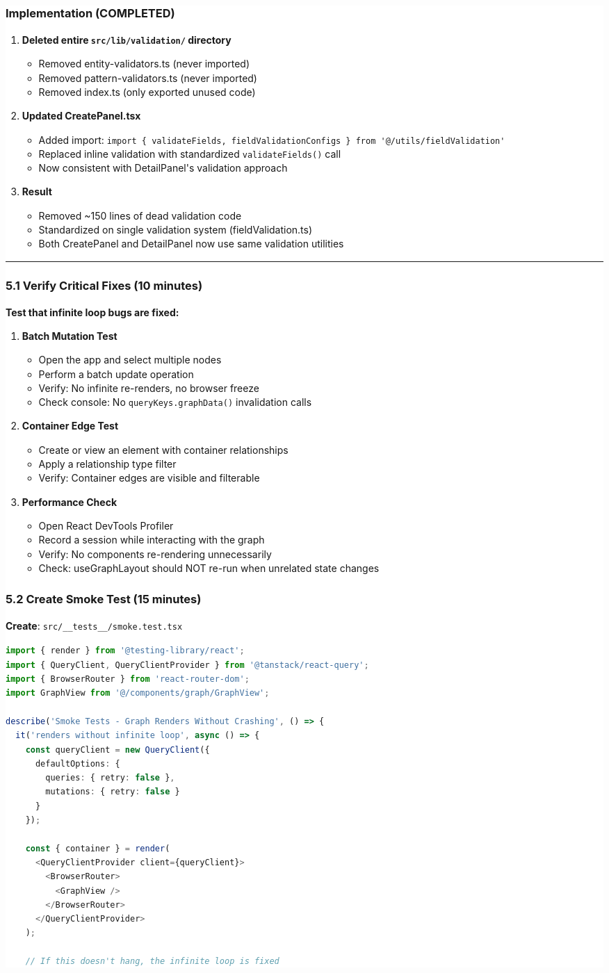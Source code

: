 ### Implementation (COMPLETED)
1. **Deleted entire `src/lib/validation/` directory**
   - Removed entity-validators.ts (never imported)
   - Removed pattern-validators.ts (never imported)
   - Removed index.ts (only exported unused code)
   
2. **Updated CreatePanel.tsx**
   - Added import: `import { validateFields, fieldValidationConfigs } from '@/utils/fieldValidation'`
   - Replaced inline validation with standardized `validateFields()` call
   - Now consistent with DetailPanel's validation approach

3. **Result**
   - Removed ~150 lines of dead validation code
   - Standardized on single validation system (fieldValidation.ts)
   - Both CreatePanel and DetailPanel now use same validation utilities

---

### 5.1 Verify Critical Fixes (10 minutes)

**Test that infinite loop bugs are fixed:**

1. **Batch Mutation Test**
   - Open the app and select multiple nodes
   - Perform a batch update operation
   - Verify: No infinite re-renders, no browser freeze
   - Check console: No `queryKeys.graphData()` invalidation calls

2. **Container Edge Test**
   - Create or view an element with container relationships
   - Apply a relationship type filter
   - Verify: Container edges are visible and filterable

3. **Performance Check**
   - Open React DevTools Profiler
   - Record a session while interacting with the graph
   - Verify: No components re-rendering unnecessarily
   - Check: useGraphLayout should NOT re-run when unrelated state changes

### 5.2 Create Smoke Test (15 minutes)
**Create**: `src/__tests__/smoke.test.tsx`

```typescript
import { render } from '@testing-library/react';
import { QueryClient, QueryClientProvider } from '@tanstack/react-query';
import { BrowserRouter } from 'react-router-dom';
import GraphView from '@/components/graph/GraphView';

describe('Smoke Tests - Graph Renders Without Crashing', () => {
  it('renders without infinite loop', async () => {
    const queryClient = new QueryClient({
      defaultOptions: {
        queries: { retry: false },
        mutations: { retry: false }
      }
    });
    
    const { container } = render(
      <QueryClientProvider client={queryClient}>
        <BrowserRouter>
          <GraphView />
        </BrowserRouter>
      </QueryClientProvider>
    );
    
    // If this doesn't hang, the infinite loop is fixed
```